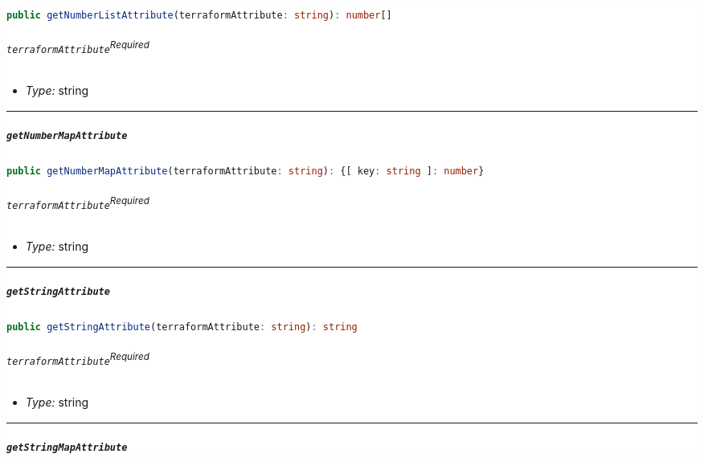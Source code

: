 ```typescript
public getNumberListAttribute(terraformAttribute: string): number[]
```

###### `terraformAttribute`<sup>Required</sup> <a name="terraformAttribute" id="rhizo-co-terraform-provider-oci.identityDomainsAuthenticationFactorSetting.IdentityDomainsAuthenticationFactorSetting.getNumberListAttribute.parameter.terraformAttribute"></a>

- *Type:* string

---

##### `getNumberMapAttribute` <a name="getNumberMapAttribute" id="rhizo-co-terraform-provider-oci.identityDomainsAuthenticationFactorSetting.IdentityDomainsAuthenticationFactorSetting.getNumberMapAttribute"></a>

```typescript
public getNumberMapAttribute(terraformAttribute: string): {[ key: string ]: number}
```

###### `terraformAttribute`<sup>Required</sup> <a name="terraformAttribute" id="rhizo-co-terraform-provider-oci.identityDomainsAuthenticationFactorSetting.IdentityDomainsAuthenticationFactorSetting.getNumberMapAttribute.parameter.terraformAttribute"></a>

- *Type:* string

---

##### `getStringAttribute` <a name="getStringAttribute" id="rhizo-co-terraform-provider-oci.identityDomainsAuthenticationFactorSetting.IdentityDomainsAuthenticationFactorSetting.getStringAttribute"></a>

```typescript
public getStringAttribute(terraformAttribute: string): string
```

###### `terraformAttribute`<sup>Required</sup> <a name="terraformAttribute" id="rhizo-co-terraform-provider-oci.identityDomainsAuthenticationFactorSetting.IdentityDomainsAuthenticationFactorSetting.getStringAttribute.parameter.terraformAttribute"></a>

- *Type:* string

---

##### `getStringMapAttribute` <a name="getStringMapAttribute" id="rhizo-co-terraform-provider-oci.identityDomainsAuthenticationFactorSetting.IdentityDomainsAuthenticationFactorSetting.getStringMapAttribute"></a>
